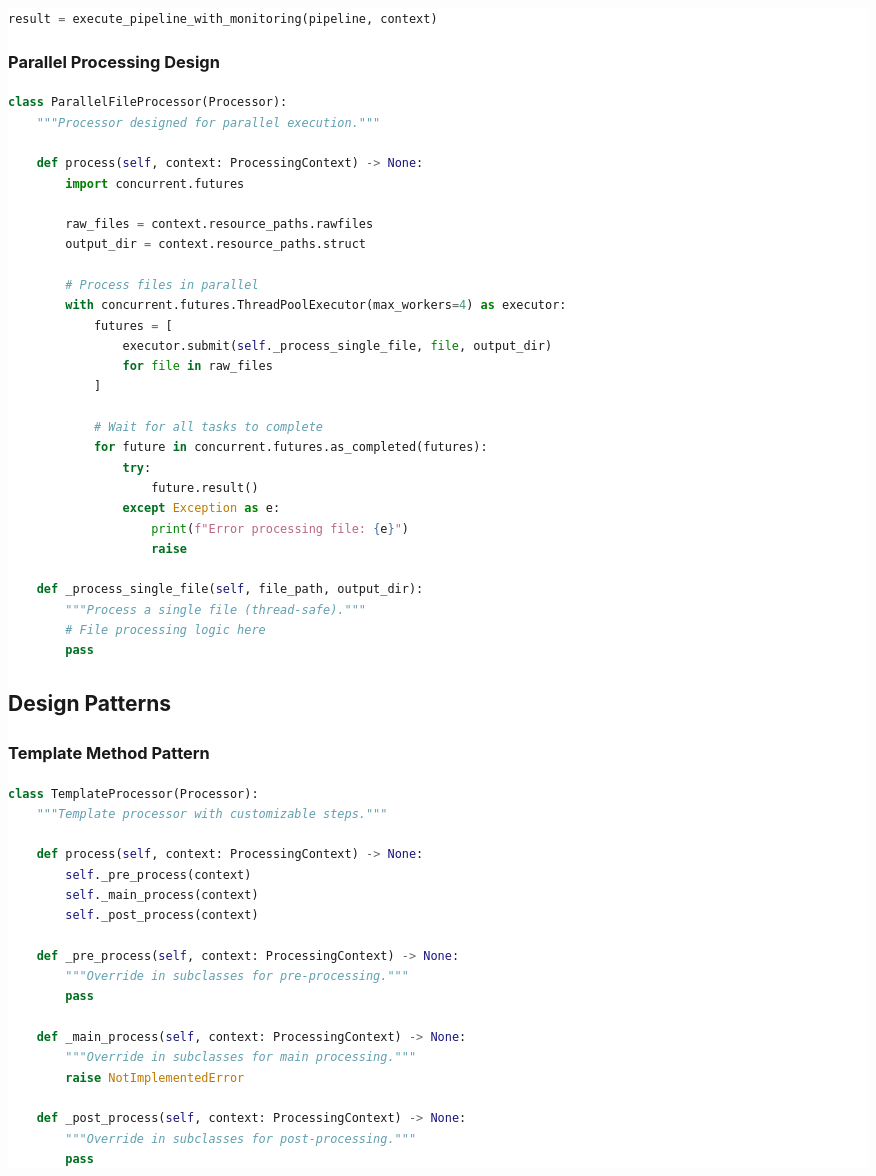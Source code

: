 ```python
result = execute_pipeline_with_monitoring(pipeline, context)
```

### Parallel Processing Design

```python
class ParallelFileProcessor(Processor):
    """Processor designed for parallel execution."""

    def process(self, context: ProcessingContext) -> None:
        import concurrent.futures

        raw_files = context.resource_paths.rawfiles
        output_dir = context.resource_paths.struct

        # Process files in parallel
        with concurrent.futures.ThreadPoolExecutor(max_workers=4) as executor:
            futures = [
                executor.submit(self._process_single_file, file, output_dir)
                for file in raw_files
            ]

            # Wait for all tasks to complete
            for future in concurrent.futures.as_completed(futures):
                try:
                    future.result()
                except Exception as e:
                    print(f"Error processing file: {e}")
                    raise

    def _process_single_file(self, file_path, output_dir):
        """Process a single file (thread-safe)."""
        # File processing logic here
        pass
```

## Design Patterns

### Template Method Pattern

```python
class TemplateProcessor(Processor):
    """Template processor with customizable steps."""

    def process(self, context: ProcessingContext) -> None:
        self._pre_process(context)
        self._main_process(context)
        self._post_process(context)

    def _pre_process(self, context: ProcessingContext) -> None:
        """Override in subclasses for pre-processing."""
        pass

    def _main_process(self, context: ProcessingContext) -> None:
        """Override in subclasses for main processing."""
        raise NotImplementedError

    def _post_process(self, context: ProcessingContext) -> None:
        """Override in subclasses for post-processing."""
        pass
```
